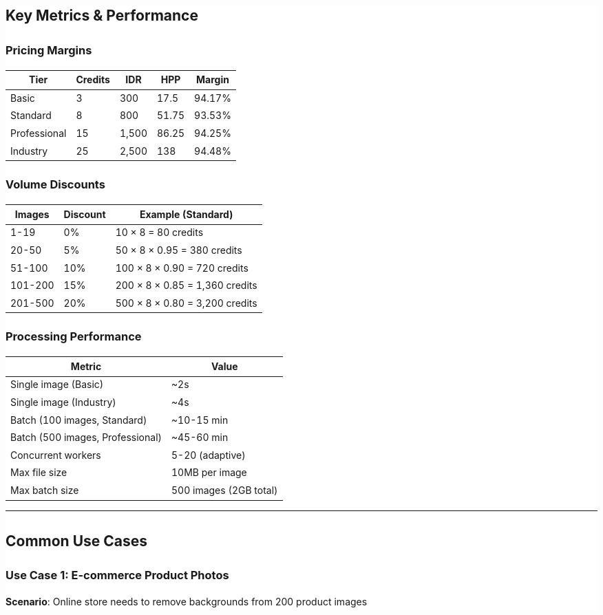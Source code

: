 ## Key Metrics & Performance

### Pricing Margins

| Tier | Credits | IDR | HPP | Margin |
|------|---------|-----|-----|--------|
| Basic | 3 | 300 | 17.5 | 94.17% |
| Standard | 8 | 800 | 51.75 | 93.53% |
| Professional | 15 | 1,500 | 86.25 | 94.25% |
| Industry | 25 | 2,500 | 138 | 94.48% |

### Volume Discounts

| Images | Discount | Example (Standard) |
|--------|----------|-------------------|
| 1-19 | 0% | 10 × 8 = 80 credits |
| 20-50 | 5% | 50 × 8 × 0.95 = 380 credits |
| 51-100 | 10% | 100 × 8 × 0.90 = 720 credits |
| 101-200 | 15% | 200 × 8 × 0.85 = 1,360 credits |
| 201-500 | 20% | 500 × 8 × 0.80 = 3,200 credits |

### Processing Performance

| Metric | Value |
|--------|-------|
| Single image (Basic) | ~2s |
| Single image (Industry) | ~4s |
| Batch (100 images, Standard) | ~10-15 min |
| Batch (500 images, Professional) | ~45-60 min |
| Concurrent workers | 5-20 (adaptive) |
| Max file size | 10MB per image |
| Max batch size | 500 images (2GB total) |

---

## Common Use Cases

### Use Case 1: E-commerce Product Photos
**Scenario**: Online store needs to remove backgrounds from 200 product images

